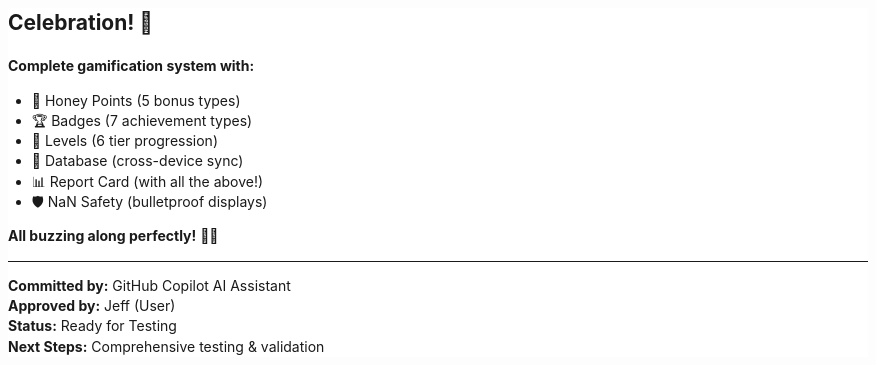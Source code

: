 ## Celebration! 🎉

**Complete gamification system with:**
- 🍯 Honey Points (5 bonus types)
- 🏆 Badges (7 achievement types)
- 👑 Levels (6 tier progression)
- 💾 Database (cross-device sync)
- 📊 Report Card (with all the above!)
- 🛡️ NaN Safety (bulletproof displays)

**All buzzing along perfectly!** 🐝✨

---

**Committed by:** GitHub Copilot AI Assistant  
**Approved by:** Jeff (User)  
**Status:** Ready for Testing  
**Next Steps:** Comprehensive testing & validation
